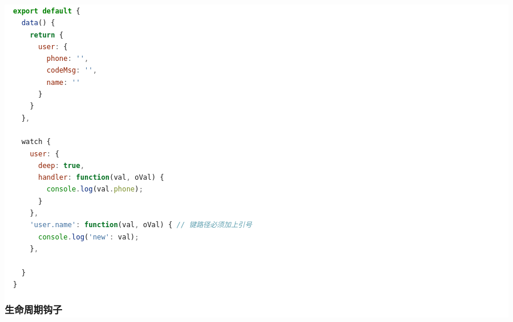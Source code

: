   ```js
    export default {
      data() {
        return {
          user: {
            phone: '',
            codeMsg: '',
            name: ''
          }
        }
      },

      watch {
        user: {  
          deep: true,
          handler: function(val, oVal) {
            console.log(val.phone);  
          }
        },
        'user.name': function(val, oVal) { // 键路径必须加上引号
          console.log('new': val);
        },

      }
    }
  ```

### 生命周期钩子